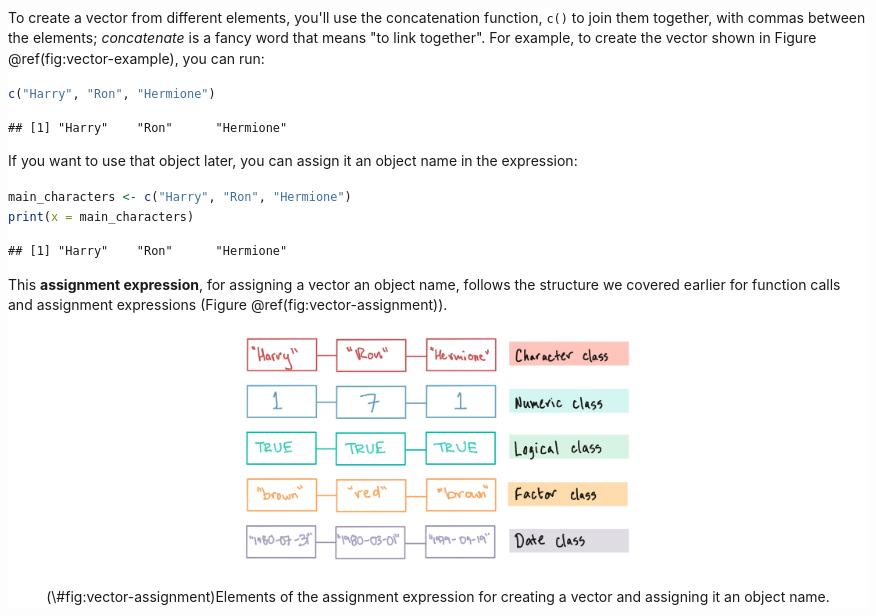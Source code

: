 To create a vector from different elements, you'll use the concatenation function, `c()` to join them together, with commas between the elements; *concatenate* is a fancy word that means "to link together". For example, to create the vector shown in Figure \@ref(fig:vector-example), you 
can run:


```r
c("Harry", "Ron", "Hermione")
```

```
## [1] "Harry"    "Ron"      "Hermione"
```

If you want to use that object later, you can assign it an object name in the expression: 


```r
main_characters <- c("Harry", "Ron", "Hermione")
print(x = main_characters)
```

```
## [1] "Harry"    "Ron"      "Hermione"
```

This **assignment expression**, for assigning a vector an object name, follows
the structure we covered earlier for function calls and assignment expressions
(Figure \@ref(fig:vector-assignment)).

<div class="figure" style="text-align: center">
<img src="figures/vector_class_examples.jpg" alt="Elements of the assignment expression for creating a vector and assigning it an object name." width="400pt" />
<p class="caption">(\#fig:vector-assignment)Elements of the assignment expression for creating a vector and assigning it an object name.</p>
</div>

